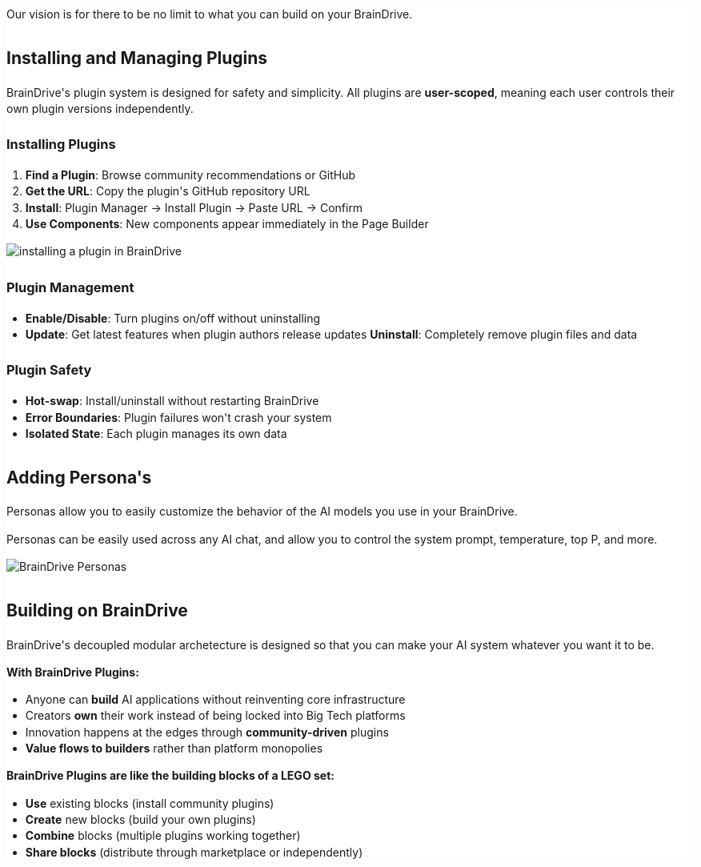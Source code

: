 Our vision is for there to be no limit to what you can build on your BrainDrive. 

## Installing and Managing Plugins

BrainDrive's plugin system is designed for safety and simplicity. All plugins are **user-scoped**, meaning each user controls their own plugin versions independently.

### Installing Plugins

1. **Find a Plugin**: Browse community recommendations or GitHub  
2. **Get the URL**: Copy the plugin's GitHub repository URL  
3. **Install**: Plugin Manager → Install Plugin → Paste URL → Confirm  
4. **Use Components**: New components appear immediately in the Page Builder

![installing a plugin in BrainDrive](../static/img/screenshots/installing-plugin.png)

### Plugin Management

* **Enable/Disable**: Turn plugins on/off without uninstalling 
* **Update**: Get latest features when plugin authors release updates **Uninstall**: Completely remove plugin files and data

### Plugin Safety

* **Hot-swap**: Install/uninstall without restarting BrainDrive  
* **Error Boundaries**: Plugin failures won't crash your system  
* **Isolated State**: Each plugin manages its own data

## Adding Persona's 

Personas allow you to easily customize the behavior of the AI models you use in your BrainDrive. 

Personas can be easily used across any AI chat, and allow you to control the system prompt, temperature, top P, and more. 

![BrainDrive Personas](../static/img/screenshots/personas.png)

## Building on BrainDrive

BrainDrive's decoupled modular archetecture is designed so that you can make your AI system whatever you want it to be.

**With BrainDrive Plugins:**

* Anyone can **build** AI applications without reinventing core infrastructure
* Creators **own** their work instead of being locked into Big Tech platforms
* Innovation happens at the edges through **community-driven** plugins
* **Value flows to builders** rather than platform monopolies

**BrainDrive Plugins are like the building blocks of a LEGO set:**

* **Use** existing blocks (install community plugins)
* **Create** new blocks (build your own plugins)
* **Combine** blocks (multiple plugins working together)
* **Share blocks** (distribute through marketplace or independently)
